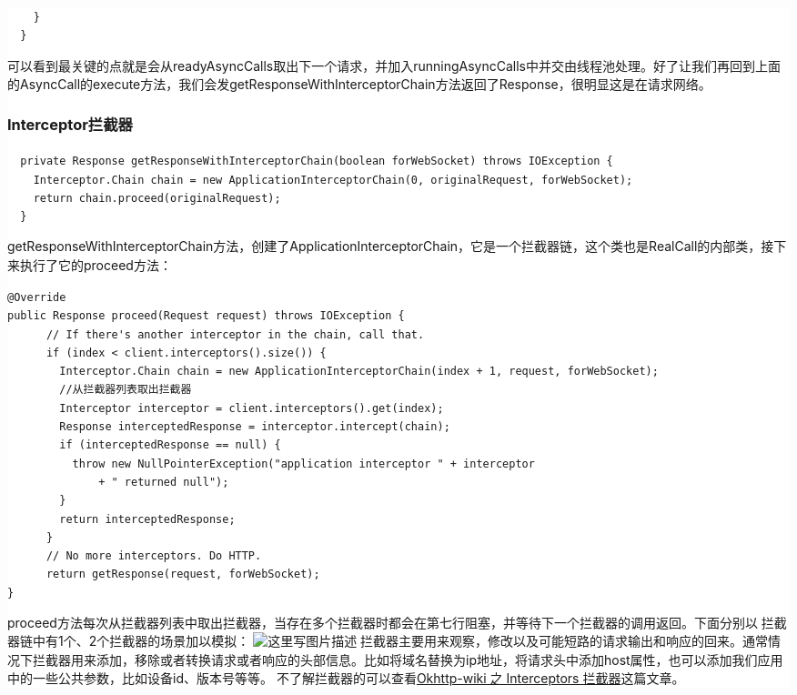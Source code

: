```
    }
  }
```
可以看到最关键的点就是会从readyAsyncCalls取出下一个请求，并加入runningAsyncCalls中并交由线程池处理。好了让我们再回到上面的AsyncCall的execute方法，我们会发getResponseWithInterceptorChain方法返回了Response，很明显这是在请求网络。
### Interceptor拦截器
```
  private Response getResponseWithInterceptorChain(boolean forWebSocket) throws IOException {
    Interceptor.Chain chain = new ApplicationInterceptorChain(0, originalRequest, forWebSocket);
    return chain.proceed(originalRequest);
  }
```
getResponseWithInterceptorChain方法，创建了ApplicationInterceptorChain，它是一个拦截器链，这个类也是RealCall的内部类，接下来执行了它的proceed方法：
```
@Override
public Response proceed(Request request) throws IOException {
      // If there's another interceptor in the chain, call that.
      if (index < client.interceptors().size()) {
        Interceptor.Chain chain = new ApplicationInterceptorChain(index + 1, request, forWebSocket);
        //从拦截器列表取出拦截器
        Interceptor interceptor = client.interceptors().get(index);
        Response interceptedResponse = interceptor.intercept(chain);
        if (interceptedResponse == null) {
          throw new NullPointerException("application interceptor " + interceptor
              + " returned null");
        }
        return interceptedResponse;
      }
      // No more interceptors. Do HTTP.
      return getResponse(request, forWebSocket);
}
```
proceed方法每次从拦截器列表中取出拦截器，当存在多个拦截器时都会在第七行阻塞，并等待下一个拦截器的调用返回。下面分别以 拦截器链中有1个、2个拦截器的场景加以模拟： 
![这里写图片描述](http://upload-images.jianshu.io/upload_images/9028834-794e8f89f65769a8?imageMogr2/auto-orient/strip%7CimageView2/2/w/1240)
拦截器主要用来观察，修改以及可能短路的请求输出和响应的回来。通常情况下拦截器用来添加，移除或者转换请求或者响应的头部信息。比如将域名替换为ip地址，将请求头中添加host属性，也可以添加我们应用中的一些公共参数，比如设备id、版本号等等。 不了解拦截器的可以查看[Okhttp-wiki 之 Interceptors 拦截器](http://www.jianshu.com/p/2710ed1e6b48)这篇文章。 
